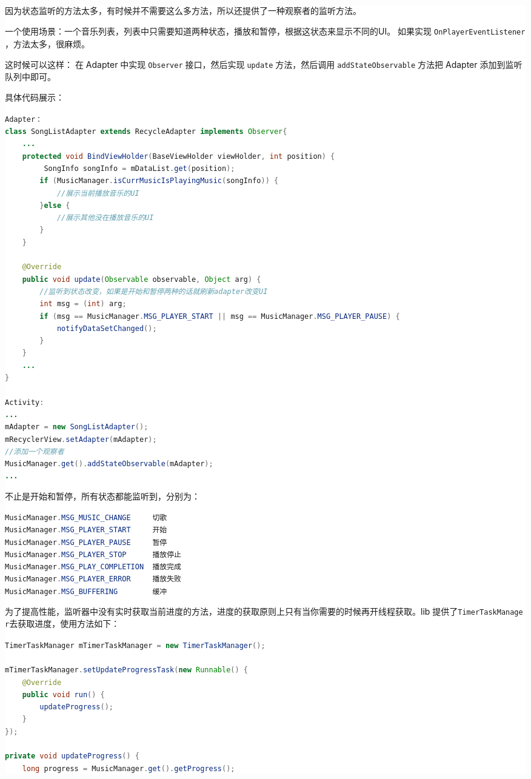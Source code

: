 因为状态监听的方法太多，有时候并不需要这么多方法，所以还提供了一种观察者的监听方法。

一个使用场景：一个音乐列表，列表中只需要知道两种状态，播放和暂停，根据这状态来显示不同的UI。
如果实现 `OnPlayerEventListener` ，方法太多，很麻烦。

这时候可以这样：
在 Adapter 中实现 `Observer` 接口，然后实现 `update` 方法，然后调用 `addStateObservable` 方法把 Adapter 添加到监听队列中即可。

具体代码展示：
```java
Adapter：
class SongListAdapter extends RecycleAdapter implements Observer{
    ...
    protected void BindViewHolder(BaseViewHolder viewHolder, int position) {
         SongInfo songInfo = mDataList.get(position);
        if (MusicManager.isCurrMusicIsPlayingMusic(songInfo)) {
            //展示当前播放音乐的UI
        }else {
            //展示其他没在播放音乐的UI
        }
    }
    
    @Override
    public void update(Observable observable, Object arg) {
        //监听到状态改变，如果是开始和暂停两种的话就刷新adapter改变UI
        int msg = (int) arg;
        if (msg == MusicManager.MSG_PLAYER_START || msg == MusicManager.MSG_PLAYER_PAUSE) {
            notifyDataSetChanged();
        }
    }
    ...
}

Activity:
...
mAdapter = new SongListAdapter();
mRecyclerView.setAdapter(mAdapter);
//添加一个观察者
MusicManager.get().addStateObservable(mAdapter);
...
```

不止是开始和暂停，所有状态都能监听到，分别为：

```java
MusicManager.MSG_MUSIC_CHANGE     切歌
MusicManager.MSG_PLAYER_START     开始
MusicManager.MSG_PLAYER_PAUSE     暂停
MusicManager.MSG_PLAYER_STOP      播放停止
MusicManager.MSG_PLAY_COMPLETION  播放完成
MusicManager.MSG_PLAYER_ERROR     播放失败
MusicManager.MSG_BUFFERING        缓冲
```

为了提高性能，监听器中没有实时获取当前进度的方法，进度的获取原则上只有当你需要的时候再开线程获取。lib 提供了`TimerTaskManager`去获取进度，使用方法如下：
```java
TimerTaskManager mTimerTaskManager = new TimerTaskManager();

mTimerTaskManager.setUpdateProgressTask(new Runnable() {
    @Override
    public void run() {
        updateProgress();
    }
});

private void updateProgress() {
    long progress = MusicManager.get().getProgress();
```